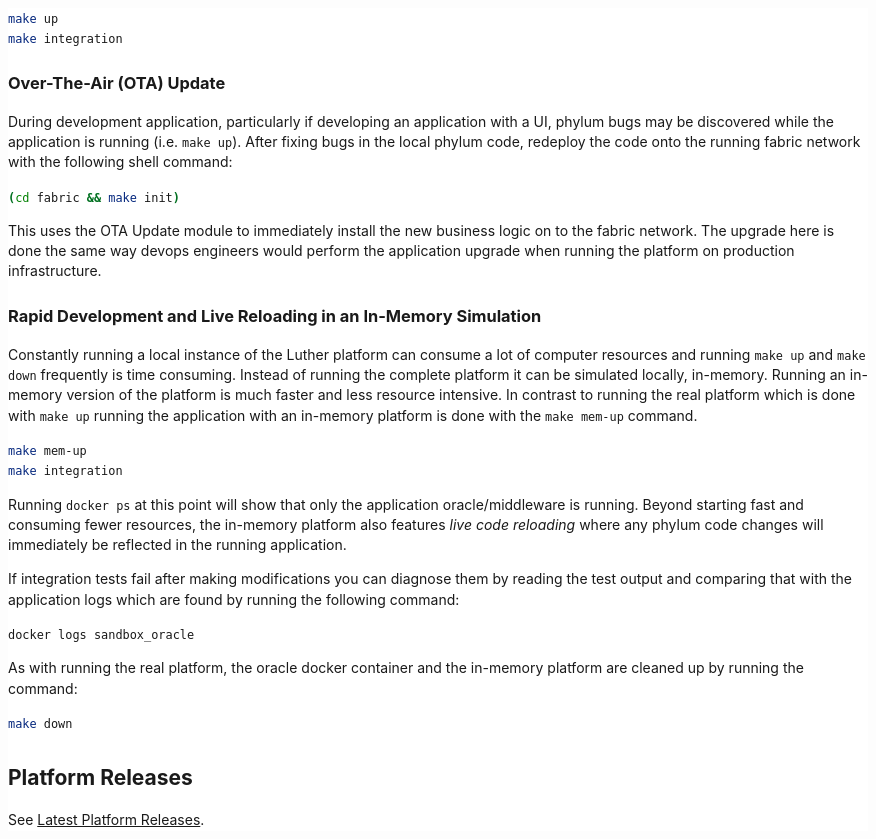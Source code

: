 ```bash
make up
make integration
```

### Over-The-Air (OTA) Update

During development application, particularly if developing an application with a
UI, phylum bugs may be discovered while the application is running (i.e. `make
up`). After fixing bugs in the local phylum code, redeploy the code onto the
running fabric network with the following shell command:

```bash
(cd fabric && make init)
```

This uses the OTA Update module to immediately install the new business logic on
to the fabric network. The upgrade here is done the same way devops engineers
would perform the application upgrade when running the platform on production
infrastructure.

### Rapid Development and Live Reloading in an In-Memory Simulation

Constantly running a local instance of the Luther platform can consume a lot of
computer resources and running `make up` and `make down` frequently is time
consuming. Instead of running the complete platform it can be simulated
locally, in-memory. Running an in-memory version of the platform is much faster
and less resource intensive. In contrast to running the real platform which is
done with `make up` running the application with an in-memory platform is done
with the `make mem-up` command.

```bash
make mem-up
make integration
```

Running `docker ps` at this point will show that only the application
oracle/middleware is running. Beyond starting fast and consuming fewer
resources, the in-memory platform also features _live code reloading_ where any
phylum code changes will immediately be reflected in the running application.

If integration tests fail after making modifications you can diagnose them by
reading the test output and comparing that with the application logs which are
found by running the following command:

```bash
docker logs sandbox_oracle
```

As with running the real platform, the oracle docker container and the in-memory
platform are cleaned up by running the command:

```bash
make down
```

## Platform Releases

See [Latest Platform Releases](https://docs.luthersystems.com/deployment/release-notes).

